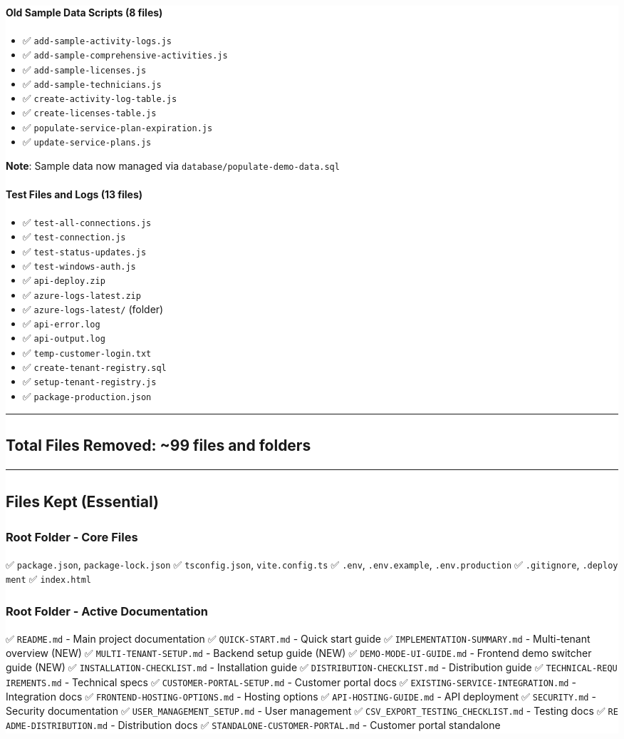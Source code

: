 #### Old Sample Data Scripts (8 files)
- ✅ `add-sample-activity-logs.js`
- ✅ `add-sample-comprehensive-activities.js`
- ✅ `add-sample-licenses.js`
- ✅ `add-sample-technicians.js`
- ✅ `create-activity-log-table.js`
- ✅ `create-licenses-table.js`
- ✅ `populate-service-plan-expiration.js`
- ✅ `update-service-plans.js`

**Note**: Sample data now managed via `database/populate-demo-data.sql`

#### Test Files and Logs (13 files)
- ✅ `test-all-connections.js`
- ✅ `test-connection.js`
- ✅ `test-status-updates.js`
- ✅ `test-windows-auth.js`
- ✅ `api-deploy.zip`
- ✅ `azure-logs-latest.zip`
- ✅ `azure-logs-latest/` (folder)
- ✅ `api-error.log`
- ✅ `api-output.log`
- ✅ `temp-customer-login.txt`
- ✅ `create-tenant-registry.sql`
- ✅ `setup-tenant-registry.js`
- ✅ `package-production.json`

---

## Total Files Removed: **~99 files and folders**

---

## Files Kept (Essential)

### Root Folder - Core Files
✅ `package.json`, `package-lock.json`
✅ `tsconfig.json`, `vite.config.ts`
✅ `.env`, `.env.example`, `.env.production`
✅ `.gitignore`, `.deployment`
✅ `index.html`

### Root Folder - Active Documentation
✅ `README.md` - Main project documentation
✅ `QUICK-START.md` - Quick start guide
✅ `IMPLEMENTATION-SUMMARY.md` - Multi-tenant overview (NEW)
✅ `MULTI-TENANT-SETUP.md` - Backend setup guide (NEW)
✅ `DEMO-MODE-UI-GUIDE.md` - Frontend demo switcher guide (NEW)
✅ `INSTALLATION-CHECKLIST.md` - Installation guide
✅ `DISTRIBUTION-CHECKLIST.md` - Distribution guide
✅ `TECHNICAL-REQUIREMENTS.md` - Technical specs
✅ `CUSTOMER-PORTAL-SETUP.md` - Customer portal docs
✅ `EXISTING-SERVICE-INTEGRATION.md` - Integration docs
✅ `FRONTEND-HOSTING-OPTIONS.md` - Hosting options
✅ `API-HOSTING-GUIDE.md` - API deployment
✅ `SECURITY.md` - Security documentation
✅ `USER_MANAGEMENT_SETUP.md` - User management
✅ `CSV_EXPORT_TESTING_CHECKLIST.md` - Testing docs
✅ `README-DISTRIBUTION.md` - Distribution docs
✅ `STANDALONE-CUSTOMER-PORTAL.md` - Customer portal standalone
